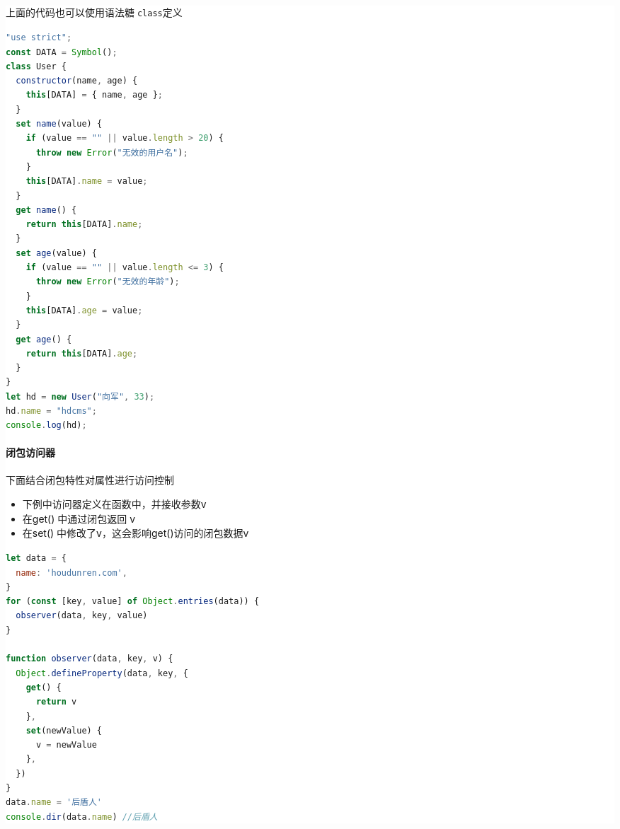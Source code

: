 上面的代码也可以使用语法糖 `class`定义

```javascript
"use strict";
const DATA = Symbol();
class User {
  constructor(name, age) {
    this[DATA] = { name, age };
  }
  set name(value) {
    if (value == "" || value.length > 20) {
      throw new Error("无效的用户名");
    }
    this[DATA].name = value;
  }
  get name() {
    return this[DATA].name;
  }
  set age(value) {
    if (value == "" || value.length <= 3) {
      throw new Error("无效的年龄");
    }
    this[DATA].age = value;
  }
  get age() {
    return this[DATA].age;
  }
}
let hd = new User("向军", 33);
hd.name = "hdcms";
console.log(hd);
```

#### 闭包访问器

下面结合闭包特性对属性进行访问控制

- 下例中访问器定义在函数中，并接收参数v
- 在get() 中通过闭包返回 v
- 在set() 中修改了v，这会影响get()访问的闭包数据v

```javascript
let data = {
  name: 'houdunren.com',
}
for (const [key, value] of Object.entries(data)) {
  observer(data, key, value)
}

function observer(data, key, v) {
  Object.defineProperty(data, key, {
    get() {
      return v
    },
    set(newValue) {
      v = newValue
    },
  })
}
data.name = '后盾人'
console.dir(data.name) //后盾人
```


  [DATA]: {